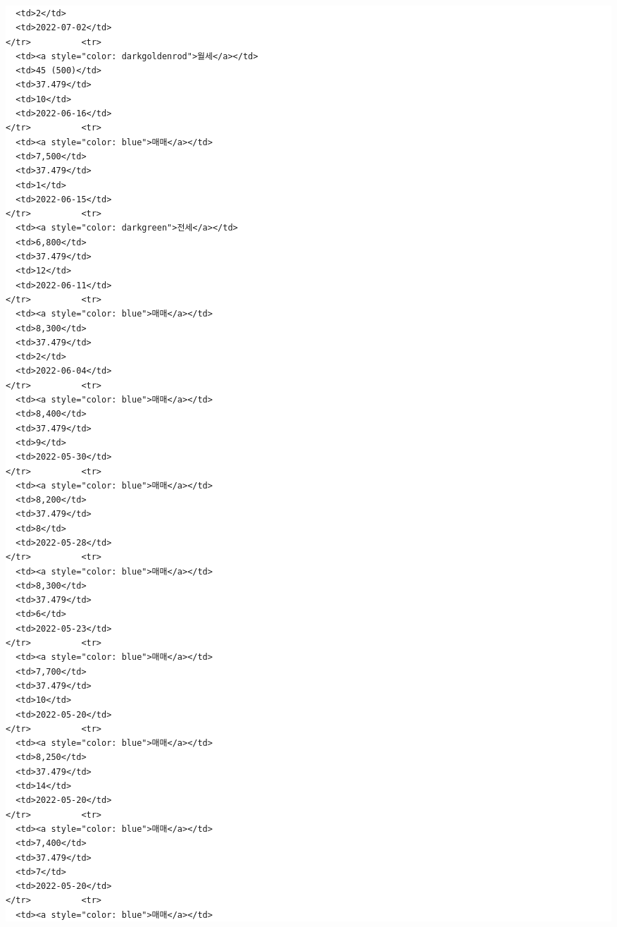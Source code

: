       <td>2</td>
      <td>2022-07-02</td>
    </tr>          <tr>
      <td><a style="color: darkgoldenrod">월세</a></td>
      <td>45 (500)</td>
      <td>37.479</td>
      <td>10</td>
      <td>2022-06-16</td>
    </tr>          <tr>
      <td><a style="color: blue">매매</a></td>
      <td>7,500</td>
      <td>37.479</td>
      <td>1</td>
      <td>2022-06-15</td>
    </tr>          <tr>
      <td><a style="color: darkgreen">전세</a></td>
      <td>6,800</td>
      <td>37.479</td>
      <td>12</td>
      <td>2022-06-11</td>
    </tr>          <tr>
      <td><a style="color: blue">매매</a></td>
      <td>8,300</td>
      <td>37.479</td>
      <td>2</td>
      <td>2022-06-04</td>
    </tr>          <tr>
      <td><a style="color: blue">매매</a></td>
      <td>8,400</td>
      <td>37.479</td>
      <td>9</td>
      <td>2022-05-30</td>
    </tr>          <tr>
      <td><a style="color: blue">매매</a></td>
      <td>8,200</td>
      <td>37.479</td>
      <td>8</td>
      <td>2022-05-28</td>
    </tr>          <tr>
      <td><a style="color: blue">매매</a></td>
      <td>8,300</td>
      <td>37.479</td>
      <td>6</td>
      <td>2022-05-23</td>
    </tr>          <tr>
      <td><a style="color: blue">매매</a></td>
      <td>7,700</td>
      <td>37.479</td>
      <td>10</td>
      <td>2022-05-20</td>
    </tr>          <tr>
      <td><a style="color: blue">매매</a></td>
      <td>8,250</td>
      <td>37.479</td>
      <td>14</td>
      <td>2022-05-20</td>
    </tr>          <tr>
      <td><a style="color: blue">매매</a></td>
      <td>7,400</td>
      <td>37.479</td>
      <td>7</td>
      <td>2022-05-20</td>
    </tr>          <tr>
      <td><a style="color: blue">매매</a></td>
